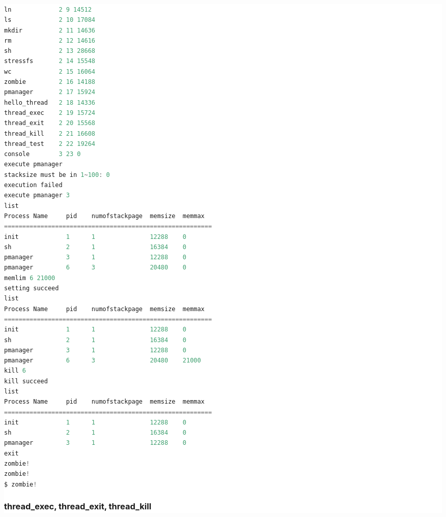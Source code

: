 ```c
ln             2 9 14512
ls             2 10 17084
mkdir          2 11 14636
rm             2 12 14616
sh             2 13 28668
stressfs       2 14 15548
wc             2 15 16064
zombie         2 16 14188
pmanager       2 17 15924
hello_thread   2 18 14336
thread_exec    2 19 15724
thread_exit    2 20 15568
thread_kill    2 21 16608
thread_test    2 22 19264
console        3 23 0
execute pmanager
stacksize must be in 1~100: 0
execution failed
execute pmanager 3
list
Process Name     pid    numofstackpage  memsize  memmax
=========================================================
init             1      1               12288    0
sh               2      1               16384    0
pmanager         3      1               12288    0
pmanager         6      3               20480    0
memlim 6 21000
setting succeed
list
Process Name     pid    numofstackpage  memsize  memmax
=========================================================
init             1      1               12288    0
sh               2      1               16384    0
pmanager         3      1               12288    0
pmanager         6      3               20480    21000
kill 6
kill succeed
list
Process Name     pid    numofstackpage  memsize  memmax
=========================================================
init             1      1               12288    0
sh               2      1               16384    0
pmanager         3      1               12288    0
exit
zombie!
zombie!
$ zombie!
```

### thread_exec, thread_exit, thread_kill
